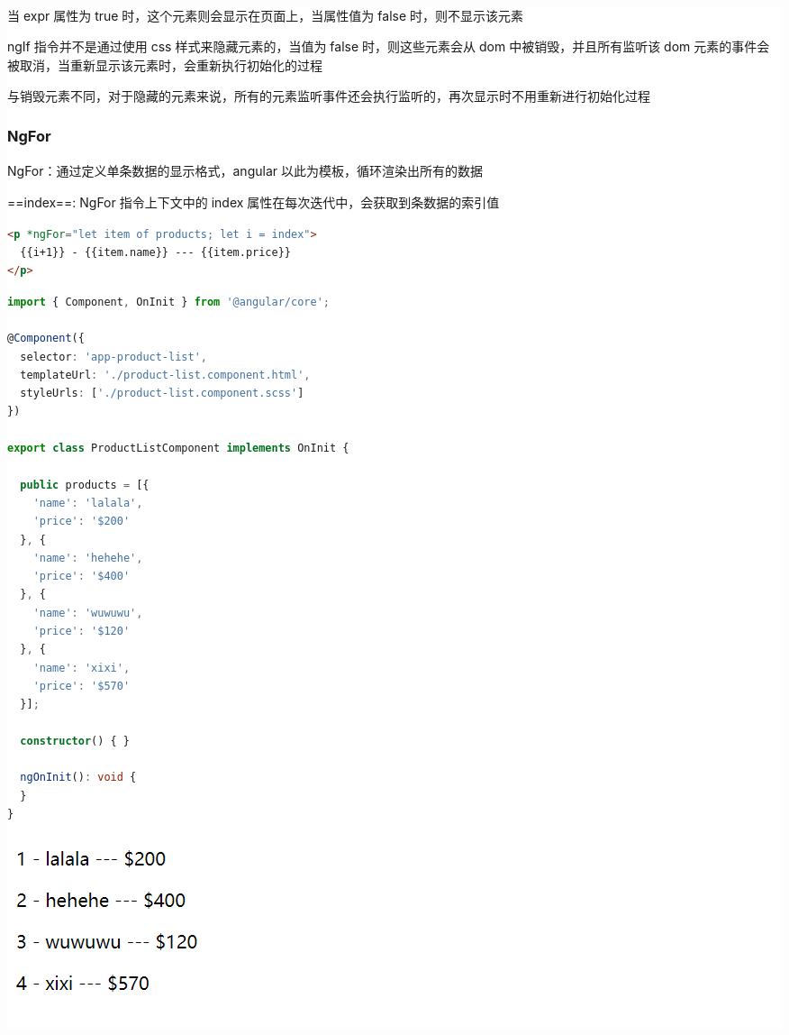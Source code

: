 当 expr 属性为 true 时，这个元素则会显示在页面上，当属性值为 false 时，则不显示该元素

ngIf 指令并不是通过使用 css 样式来隐藏元素的，当值为 false 时，则这些元素会从 dom 中被销毁，并且所有监听该 dom 元素的事件会被取消，当重新显示该元素时，会重新执行初始化的过程

与销毁元素不同，对于隐藏的元素来说，所有的元素监听事件还会执行监听的，再次显示时不用重新进行初始化过程

### NgFor

NgFor：通过定义单条数据的显示格式，angular 以此为模板，循环渲染出所有的数据

==index==: NgFor 指令上下文中的 index 属性在每次迭代中，会获取到条数据的索引值

```html
<p *ngFor="let item of products; let i = index">
  {{i+1}} - {{item.name}} --- {{item.price}}
</p>
```

```typescript
import { Component, OnInit } from '@angular/core';

@Component({
  selector: 'app-product-list',
  templateUrl: './product-list.component.html',
  styleUrls: ['./product-list.component.scss']
})

export class ProductListComponent implements OnInit {

  public products = [{
    'name': 'lalala',
    'price': '$200'
  }, {
    'name': 'hehehe',
    'price': '$400'
  }, {
    'name': 'wuwuwu',
    'price': '$120'
  }, {
    'name': 'xixi',
    'price': '$570'
  }];

  constructor() { }

  ngOnInit(): void {
  }
}
```



![image-20220902114153802](Imag/image-20220902114153802.png)
